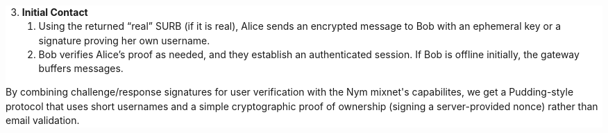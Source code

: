 3. **Initial Contact**
    1. Using the returned “real” SURB (if it is real), Alice sends an encrypted message to Bob with an ephemeral key or a signature proving her own username.
    2. Bob verifies Alice’s proof as needed, and they establish an authenticated session. If Bob is offline initially, the gateway buffers messages.

By combining challenge/response signatures for user verification with the Nym mixnet's capabilites, we get a Pudding-style protocol that uses short usernames and a simple cryptographic proof of ownership (signing a server-provided nonce) rather than email validation. 
